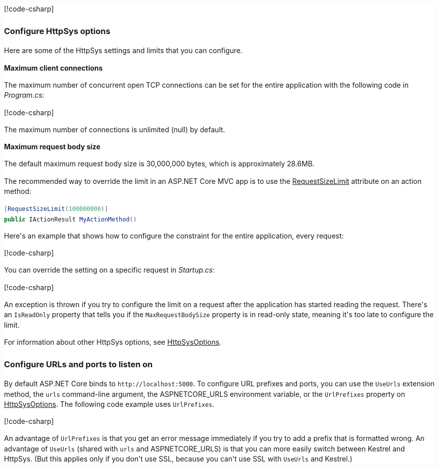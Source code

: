   [!code-csharp[](HttpSys/sample/Program.cs?name=snippet_Main&highlight=11-19)]

### Configure HttpSys options

Here are some of the HttpSys settings and limits that you can configure.

**Maximum client connections**

The maximum number of concurrent open TCP connections can be set for the entire application with the following code in *Program.cs*:

[!code-csharp[](HttpSys/sample/Program.cs?name=snippet_Options&highlight=5)]

The maximum number of connections is unlimited (null) by default.

**Maximum request body size**

The default maximum request body size is 30,000,000 bytes, which is approximately 28.6MB.

The recommended way to override the limit in an ASP.NET Core MVC app is to use the [RequestSizeLimit](https://github.com/aspnet/Mvc/blob/rel/2.0.0/src/Microsoft.AspNetCore.Mvc.Core/RequestSizeLimitAttribute.cs) attribute on an action method:

```csharp
[RequestSizeLimit(100000000)]
public IActionResult MyActionMethod()
```

Here's an example that shows how to configure the constraint for the entire application, every request:

[!code-csharp[](HttpSys/sample/Program.cs?name=snippet_Options&highlight=6)]

You can override the setting on a specific request in *Startup.cs*:

[!code-csharp[](httpsys/sample/Startup.cs?name=snippet_Configure&highlight=9-10)]
 
An exception is thrown if you try to configure the limit on a request after the application has started reading the request. There's an `IsReadOnly` property that tells you if the `MaxRequestBodySize` property is in read-only state, meaning it's too late to configure the limit.

For information about other HttpSys options, see [HttpSysOptions](https://github.com/aspnet/HttpSysServer/blob/rel/2.0.0/src/Microsoft.AspNetCore.Server.HttpSys/HttpSysOptions.cs). 

### Configure URLs and ports to listen on 

By default ASP.NET Core binds to `http://localhost:5000`. To configure URL prefixes and ports, you can use the `UseUrls` extension method, the `urls` command-line argument, the ASPNETCORE_URLS environment variable, or the `UrlPrefixes` property on [HttpSysOptions](https://github.com/aspnet/HttpSysServer/blob/rel/2.0.0/src/Microsoft.AspNetCore.Server.HttpSys/HttpSysOptions.cs). The following code example uses `UrlPrefixes`.

[!code-csharp[](HttpSys/sample/Program.cs?name=snippet_Main&highlight=17)]

An advantage of `UrlPrefixes` is that you get an error message immediately if you try to add a prefix that is formatted wrong. An advantage of `UseUrls` (shared with `urls` and ASPNETCORE_URLS) is that you can more easily switch between Kestrel and HttpSys. (But this applies only if you don't use SSL, because you can't use SSL with `UseUrls` and Kestrel.)
